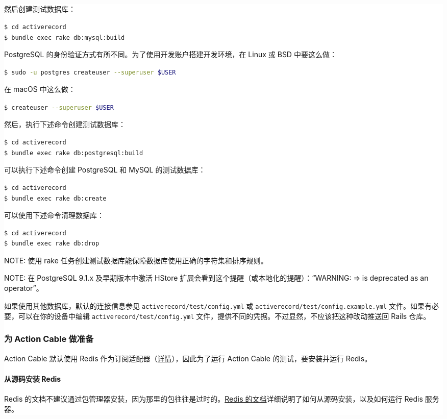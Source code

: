 然后创建测试数据库：

```sh
$ cd activerecord
$ bundle exec rake db:mysql:build
```

PostgreSQL 的身份验证方式有所不同。为了使用开发账户搭建开发环境，在 Linux 或 BSD 中要这么做：

```sh
$ sudo -u postgres createuser --superuser $USER
```

在 macOS 中这么做：

```sh
$ createuser --superuser $USER
```

然后，执行下述命令创建测试数据库：

```sh
$ cd activerecord
$ bundle exec rake db:postgresql:build
```

可以执行下述命令创建 PostgreSQL 和 MySQL 的测试数据库：

```sh
$ cd activerecord
$ bundle exec rake db:create
```

可以使用下述命令清理数据库：

```sh
$ cd activerecord
$ bundle exec rake db:drop
```

NOTE: 使用 rake 任务创建测试数据库能保障数据库使用正确的字符集和排序规则。


NOTE: 在 PostgreSQL 9.1.x 及早期版本中激活 HStore 扩展会看到这个提醒（或本地化的提醒）：“WARNING: => is deprecated as an operator”。


如果使用其他数据库，默认的连接信息参见 `activerecord/test/config.yml` 或 `activerecord/test/config.example.yml` 文件。如果有必要，可以在你的设备中编辑 `activerecord/test/config.yml` 文件，提供不同的凭据。不过显然，不应该把这种改动推送回 Rails 仓库。

<a class="anchor" id="action-cable-setup"></a>

### 为 Action Cable 做准备

Action Cable 默认使用 Redis 作为订阅适配器（[详情](action_cable_overview.html#broadcasting)），因此为了运行 Action Cable 的测试，要安装并运行 Redis。

<a class="anchor" id="install-redis-from-source"></a>

#### 从源码安装 Redis

Redis 的文档不建议通过包管理器安装，因为那里的包往往是过时的。[Redis 的文档](http://redis.io/download#installation)详细说明了如何从源码安装，以及如何运行 Redis 服务器。

